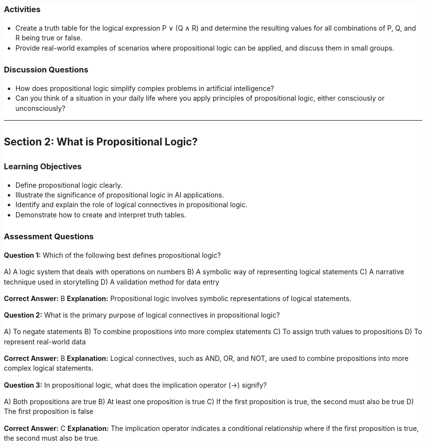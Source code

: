 ### Activities
- Create a truth table for the logical expression P ∨ (Q ∧ R) and determine the resulting values for all combinations of P, Q, and R being true or false.
- Provide real-world examples of scenarios where propositional logic can be applied, and discuss them in small groups.

### Discussion Questions
- How does propositional logic simplify complex problems in artificial intelligence?
- Can you think of a situation in your daily life where you apply principles of propositional logic, either consciously or unconsciously?

---

## Section 2: What is Propositional Logic?

### Learning Objectives
- Define propositional logic clearly.
- Illustrate the significance of propositional logic in AI applications.
- Identify and explain the role of logical connectives in propositional logic.
- Demonstrate how to create and interpret truth tables.

### Assessment Questions

**Question 1:** Which of the following best defines propositional logic?

  A) A logic system that deals with operations on numbers
  B) A symbolic way of representing logical statements
  C) A narrative technique used in storytelling
  D) A validation method for data entry

**Correct Answer:** B
**Explanation:** Propositional logic involves symbolic representations of logical statements.

**Question 2:** What is the primary purpose of logical connectives in propositional logic?

  A) To negate statements
  B) To combine propositions into more complex statements
  C) To assign truth values to propositions
  D) To represent real-world data

**Correct Answer:** B
**Explanation:** Logical connectives, such as AND, OR, and NOT, are used to combine propositions into more complex logical statements.

**Question 3:** In propositional logic, what does the implication operator (→) signify?

  A) Both propositions are true
  B) At least one proposition is true
  C) If the first proposition is true, the second must also be true
  D) The first proposition is false

**Correct Answer:** C
**Explanation:** The implication operator indicates a conditional relationship where if the first proposition is true, the second must also be true.
